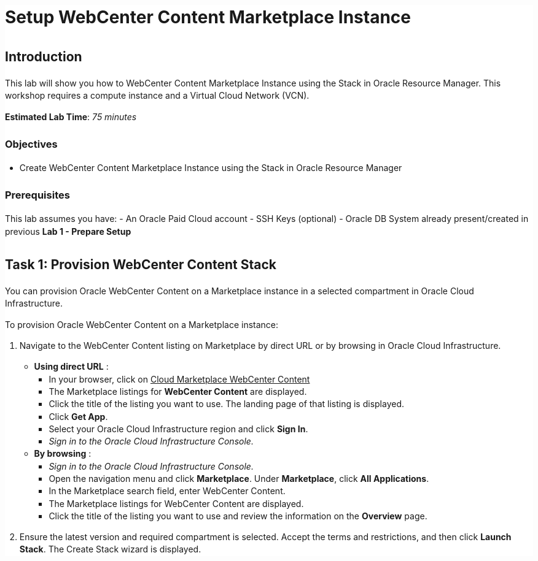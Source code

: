 # Setup WebCenter Content Marketplace Instance

## Introduction

This lab will show you how to WebCenter Content Marketplace Instance using the Stack in Oracle Resource Manager. This workshop requires a compute instance and a Virtual Cloud Network (VCN).

**Estimated Lab Time**: *75 minutes*

### Objectives

- Create WebCenter Content Marketplace Instance using the Stack in Oracle Resource Manager

### Prerequisites

  This lab assumes you have:
    - An Oracle Paid Cloud account
    - SSH Keys (optional)
    - Oracle DB System already present/created in previous **Lab 1 - Prepare Setup**

## Task 1: Provision WebCenter Content Stack

You can provision Oracle WebCenter Content on a Marketplace instance in a selected compartment in Oracle Cloud Infrastructure.

To provision Oracle WebCenter Content on a Marketplace instance:

1. Navigate to the WebCenter Content listing on Marketplace by direct URL or by browsing in Oracle Cloud Infrastructure.

    - **Using direct URL** :
        - In your browser, click on [Cloud Marketplace WebCenter Content](https://cloudmarketplace.oracle.com/marketplace/en_US/homePage.jspx?tag=WebCenter+Content)
        - The Marketplace listings for **WebCenter Content** are displayed.
        - Click the title of the listing you want to use. The landing page of that listing is displayed.
        - Click **Get App**.
        - Select your Oracle Cloud Infrastructure region and click **Sign In**.
        - *Sign in to the Oracle Cloud Infrastructure Console.*
    - **By browsing** :
        - *Sign in to the Oracle Cloud Infrastructure Console.*
        - Open the navigation menu and click **Marketplace**. Under **Marketplace**, click **All Applications**.
        - In the Marketplace search field, enter WebCenter Content.
        - The Marketplace listings for WebCenter Content are displayed.
        - Click the title of the listing you want to use and review the information on the **Overview** page.

2. Ensure the latest version and required compartment is selected. Accept the terms and restrictions, and then click **Launch Stack**. The Create Stack wizard is displayed.